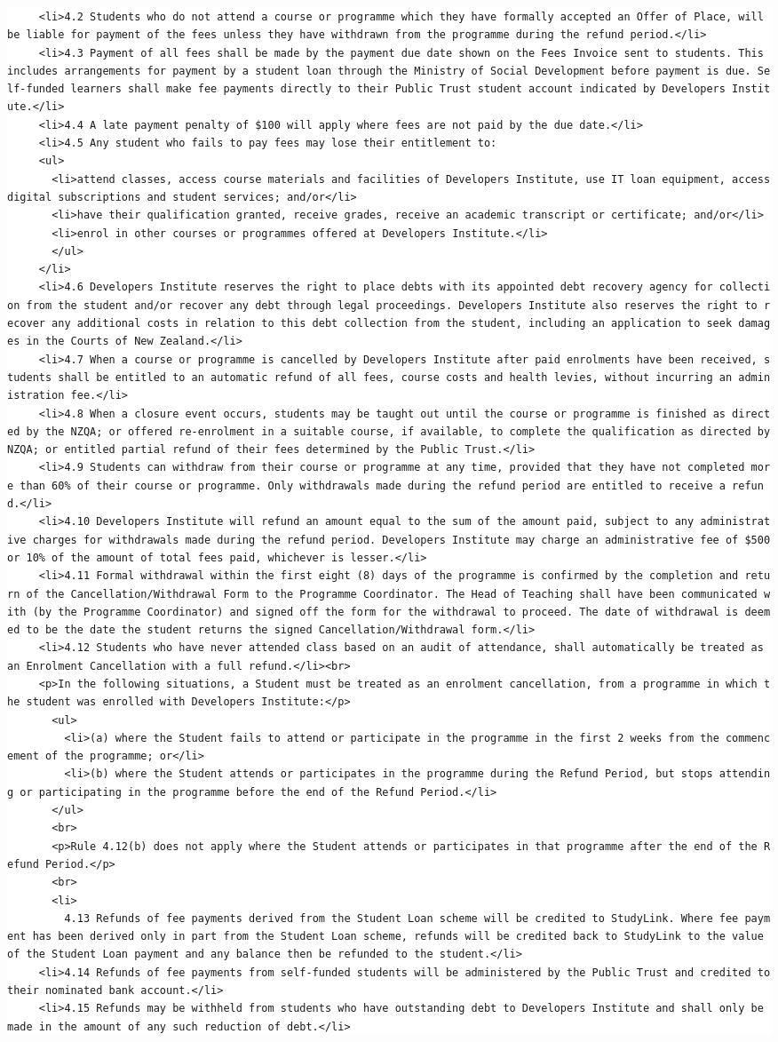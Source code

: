          <li>4.2 Students who do not attend a course or programme which they have formally accepted an Offer of Place, will be liable for payment of the fees unless they have withdrawn from the programme during the refund period.</li>
         <li>4.3 Payment of all fees shall be made by the payment due date shown on the Fees Invoice sent to students. This includes arrangements for payment by a student loan through the Ministry of Social Development before payment is due. Self-funded learners shall make fee payments directly to their Public Trust student account indicated by Developers Institute.</li>
         <li>4.4 A late payment penalty of $100 will apply where fees are not paid by the due date.</li>
         <li>4.5 Any student who fails to pay fees may lose their entitlement to:
         <ul>
           <li>attend classes, access course materials and facilities of Developers Institute, use IT loan equipment, access digital subscriptions and student services; and/or</li>
           <li>have their qualification granted, receive grades, receive an academic transcript or certificate; and/or</li>
           <li>enrol in other courses or programmes offered at Developers Institute.</li>
           </ul>
         </li>
         <li>4.6 Developers Institute reserves the right to place debts with its appointed debt recovery agency for collection from the student and/or recover any debt through legal proceedings. Developers Institute also reserves the right to recover any additional costs in relation to this debt collection from the student, including an application to seek damages in the Courts of New Zealand.</li>
         <li>4.7 When a course or programme is cancelled by Developers Institute after paid enrolments have been received, students shall be entitled to an automatic refund of all fees, course costs and health levies, without incurring an administration fee.</li>
         <li>4.8 When a closure event occurs, students may be taught out until the course or programme is finished as directed by the NZQA; or offered re-enrolment in a suitable course, if available, to complete the qualification as directed by NZQA; or entitled partial refund of their fees determined by the Public Trust.</li>
         <li>4.9 Students can withdraw from their course or programme at any time, provided that they have not completed more than 60% of their course or programme. Only withdrawals made during the refund period are entitled to receive a refund.</li>
         <li>4.10 Developers Institute will refund an amount equal to the sum of the amount paid, subject to any administrative charges for withdrawals made during the refund period. Developers Institute may charge an administrative fee of $500 or 10% of the amount of total fees paid, whichever is lesser.</li>
         <li>4.11 Formal withdrawal within the first eight (8) days of the programme is confirmed by the completion and return of the Cancellation/Withdrawal Form to the Programme Coordinator. The Head of Teaching shall have been communicated with (by the Programme Coordinator) and signed off the form for the withdrawal to proceed. The date of withdrawal is deemed to be the date the student returns the signed Cancellation/Withdrawal form.</li>
         <li>4.12 Students who have never attended class based on an audit of attendance, shall automatically be treated as an Enrolment Cancellation with a full refund.</li><br>
         <p>In the following situations, a Student must be treated as an enrolment cancellation, from a programme in which the student was enrolled with Developers Institute:</p>
           <ul>
             <li>(a) where the Student fails to attend or participate in the programme in the first 2 weeks from the commencement of the programme; or</li>
             <li>(b) where the Student attends or participates in the programme during the Refund Period, but stops attending or participating in the programme before the end of the Refund Period.</li>
           </ul>
           <br>
           <p>Rule 4.12(b) does not apply where the Student attends or participates in that programme after the end of the Refund Period.</p>
           <br>
           <li>
             4.13 Refunds of fee payments derived from the Student Loan scheme will be credited to StudyLink. Where fee payment has been derived only in part from the Student Loan scheme, refunds will be credited back to StudyLink to the value of the Student Loan payment and any balance then be refunded to the student.</li>
         <li>4.14 Refunds of fee payments from self-funded students will be administered by the Public Trust and credited to their nominated bank account.</li>
         <li>4.15 Refunds may be withheld from students who have outstanding debt to Developers Institute and shall only be made in the amount of any such reduction of debt.</li>